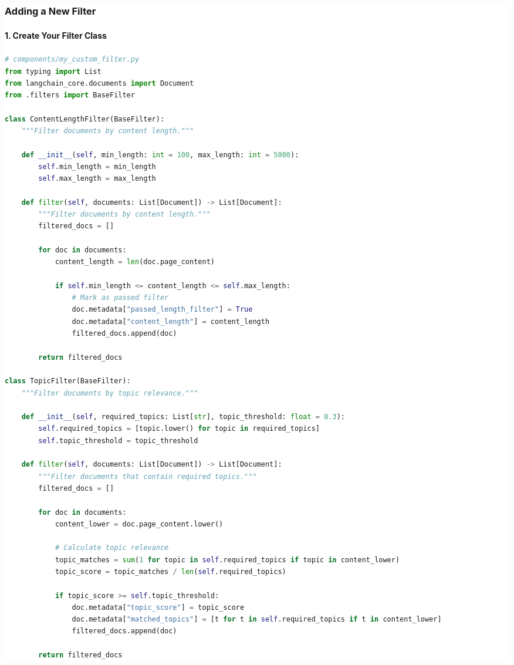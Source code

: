 ### **Adding a New Filter**

#### 1. **Create Your Filter Class**

```python
# components/my_custom_filter.py
from typing import List
from langchain_core.documents import Document
from .filters import BaseFilter

class ContentLengthFilter(BaseFilter):
    """Filter documents by content length."""
    
    def __init__(self, min_length: int = 100, max_length: int = 5000):
        self.min_length = min_length
        self.max_length = max_length
    
    def filter(self, documents: List[Document]) -> List[Document]:
        """Filter documents by content length."""
        filtered_docs = []
        
        for doc in documents:
            content_length = len(doc.page_content)
            
            if self.min_length <= content_length <= self.max_length:
                # Mark as passed filter
                doc.metadata["passed_length_filter"] = True
                doc.metadata["content_length"] = content_length
                filtered_docs.append(doc)
        
        return filtered_docs

class TopicFilter(BaseFilter):
    """Filter documents by topic relevance."""
    
    def __init__(self, required_topics: List[str], topic_threshold: float = 0.3):
        self.required_topics = [topic.lower() for topic in required_topics]
        self.topic_threshold = topic_threshold
    
    def filter(self, documents: List[Document]) -> List[Document]:
        """Filter documents that contain required topics."""
        filtered_docs = []
        
        for doc in documents:
            content_lower = doc.page_content.lower()
            
            # Calculate topic relevance
            topic_matches = sum(1 for topic in self.required_topics if topic in content_lower)
            topic_score = topic_matches / len(self.required_topics)
            
            if topic_score >= self.topic_threshold:
                doc.metadata["topic_score"] = topic_score
                doc.metadata["matched_topics"] = [t for t in self.required_topics if t in content_lower]
                filtered_docs.append(doc)
        
        return filtered_docs
```
